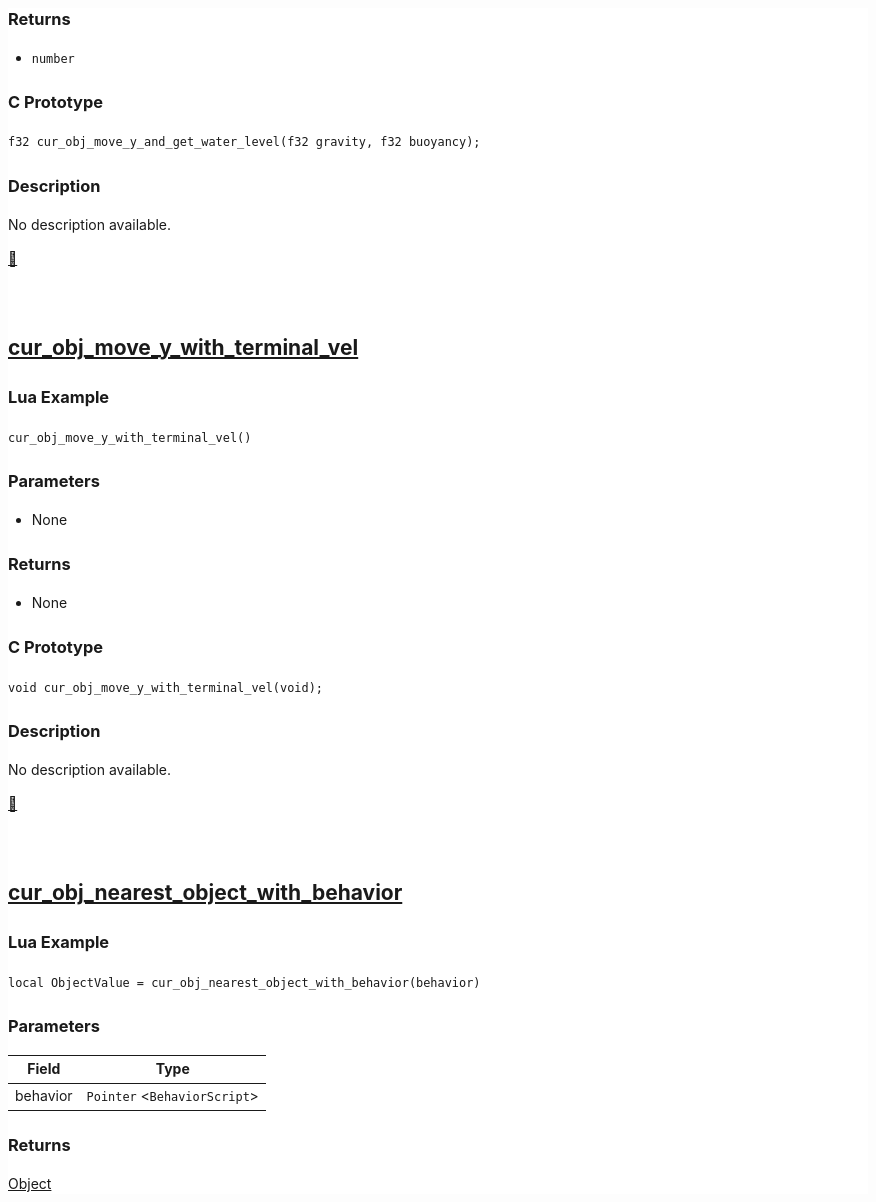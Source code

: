 ### Returns
- `number`

### C Prototype
`f32 cur_obj_move_y_and_get_water_level(f32 gravity, f32 buoyancy);`

### Description
No description available.

[:arrow_up_small:](#)

<br />

## [cur_obj_move_y_with_terminal_vel](#cur_obj_move_y_with_terminal_vel)

### Lua Example
`cur_obj_move_y_with_terminal_vel()`

### Parameters
- None

### Returns
- None

### C Prototype
`void cur_obj_move_y_with_terminal_vel(void);`

### Description
No description available.

[:arrow_up_small:](#)

<br />

## [cur_obj_nearest_object_with_behavior](#cur_obj_nearest_object_with_behavior)

### Lua Example
`local ObjectValue = cur_obj_nearest_object_with_behavior(behavior)`

### Parameters
| Field | Type |
| ----- | ---- |
| behavior | `Pointer` <`BehaviorScript`> |

### Returns
[Object](structs.md#Object)
